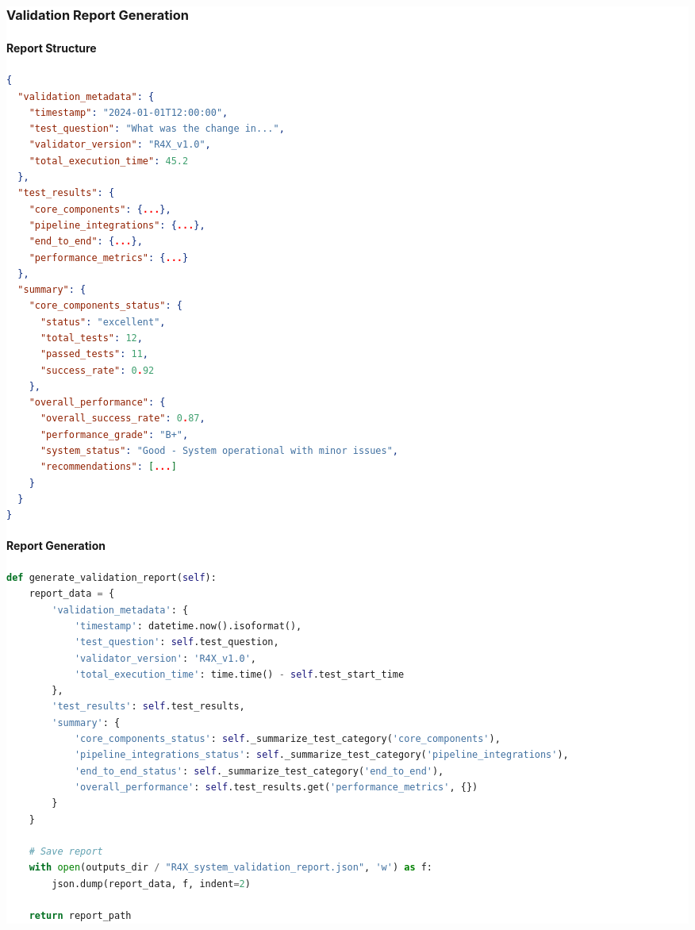 ### Validation Report Generation

#### Report Structure
```json
{
  "validation_metadata": {
    "timestamp": "2024-01-01T12:00:00",
    "test_question": "What was the change in...",
    "validator_version": "R4X_v1.0",
    "total_execution_time": 45.2
  },
  "test_results": {
    "core_components": {...},
    "pipeline_integrations": {...},
    "end_to_end": {...},
    "performance_metrics": {...}
  },
  "summary": {
    "core_components_status": {
      "status": "excellent",
      "total_tests": 12,
      "passed_tests": 11,
      "success_rate": 0.92
    },
    "overall_performance": {
      "overall_success_rate": 0.87,
      "performance_grade": "B+",
      "system_status": "Good - System operational with minor issues",
      "recommendations": [...]
    }
  }
}
```

#### Report Generation
```python
def generate_validation_report(self):
    report_data = {
        'validation_metadata': {
            'timestamp': datetime.now().isoformat(),
            'test_question': self.test_question,
            'validator_version': 'R4X_v1.0',
            'total_execution_time': time.time() - self.test_start_time
        },
        'test_results': self.test_results,
        'summary': {
            'core_components_status': self._summarize_test_category('core_components'),
            'pipeline_integrations_status': self._summarize_test_category('pipeline_integrations'),
            'end_to_end_status': self._summarize_test_category('end_to_end'),
            'overall_performance': self.test_results.get('performance_metrics', {})
        }
    }
    
    # Save report
    with open(outputs_dir / "R4X_system_validation_report.json", 'w') as f:
        json.dump(report_data, f, indent=2)
    
    return report_path
```
